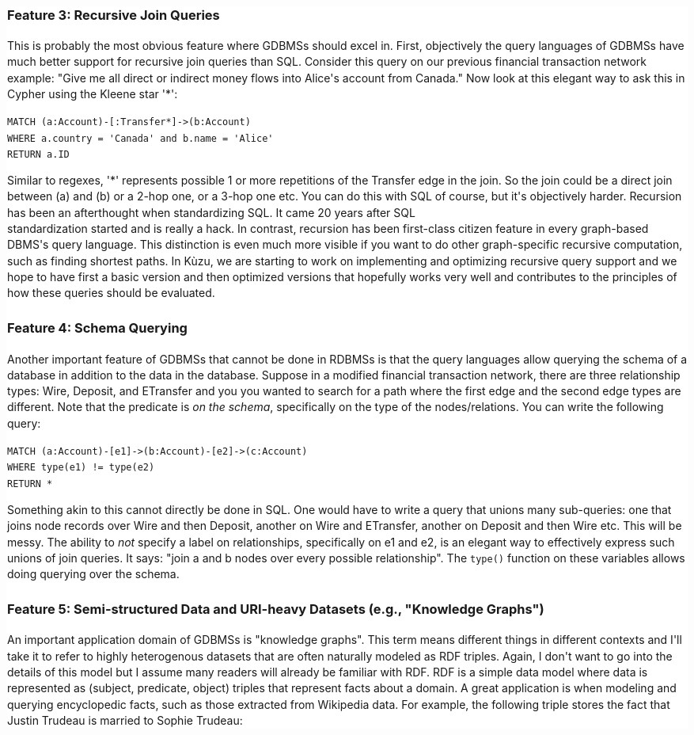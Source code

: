 ### Feature 3: Recursive Join Queries
This is probably the most obvious feature where GDBMSs should excel in. First, objectively 
the query languages of GDBMSs have much better support
for recursive join queries than SQL. Consider this query on our previous financial transaction network
example: "Give me all direct or indirect money flows into Alice's account from Canada." Now
look at this elegant way to ask this in Cypher using the Kleene star '\*':
```
MATCH (a:Account)-[:Transfer*]->(b:Account)
WHERE a.country = 'Canada' and b.name = 'Alice'
RETURN a.ID
```

Similar to regexes, '\*' represents possible 1 or more repetitions of the Transfer
edge in the join. So the join could be a direct join between (a) and (b) or a 2-hop one,
or a 3-hop one etc. You can do this with SQL of course, but it's objectively harder. Recursion
has been an afterthought when standardizing SQL. It came 20 years after SQL  
standardization started and is really a hack. 
In contrast, recursion has been first-class citizen
feature in every graph-based DBMS's query language.
This distinction is even much more visible
if you want to do other graph-specific recursive computation, such as finding shortest paths.
In  Kùzu, we are starting to work on implementing 
and optimizing recursive query support and we hope to have first a basic version and 
then optimized versions that hopefully works very well and contributes to the principles of how these
queries should be evaluated.

### Feature 4: Schema Querying 
Another important feature of GDBMSs that cannot be done in
RDBMSs is that the query languages allow querying the schema of a database in addition
to the data in the database. Suppose in a modified financial transaction network, 
there are three relationship types: Wire, Deposit, and ETransfer and you 
you wanted to search for a path where the first edge and the second edge types
are different. Note that the predicate is *on the schema*, specifically on the type 
of the nodes/relations. You can write the following query:
```
MATCH (a:Account)-[e1]->(b:Account)-[e2]->(c:Account)
WHERE type(e1) != type(e2)
RETURN *
```

Something akin to this cannot directly be done in SQL. One would have to write a query
that unions many sub-queries: one that joins node records over Wire and then Deposit,
another on Wire and ETransfer, another on Deposit and then Wire etc. This will be 
messy. The ability to *not* specify a label on relationships, 
specifically on e1 and e2, is an
elegant way to effectively express such unions of join queries.
It says: "join a and b nodes over every possible relationship".
The `type()` function on these variables allows doing querying over the schema.

### Feature 5: Semi-structured Data and URI-heavy Datasets (e.g., "Knowledge Graphs")
An important application domain of GDBMSs 
is "knowledge graphs". This term means different things 
in different contexts and I'll take it
to refer to highly heterogenous datasets that are
often naturally modeled as RDF triples. Again, I don't want to go into the 
details of this model but I assume many readers will already be familiar with
RDF. RDF is a simple data model where data is represented as (subject, predicate, object)
triples that represent facts about a domain. A great application is when modeling and
querying encyclopedic facts, such as those extracted from Wikipedia data.
For example, the following triple stores the fact
that Justin Trudeau is married to Sophie Trudeau:

[^1]: Interestingly, Bachmann is one of a handful of Turing laureates without any academic career. If you love DBMSs, listen to this talk  where he remembers his IDS days! Amusingly, he also talks about how he didn't know who Turing was when got the Turing award and how he met Turing's mother in England for tea 😀.]
[^2]: When I say GDBMSs here, I'm referring to the core engines that implement the high-level languages of these systems and [not the analytics libraries](1, 2, ...) above these core engines that run iterative graph analytics computations, such as finding connected components, or PageRank, or betweenness centrality. These computations are better understood through either direct graph formalisms or linear algebra (and not relational) operations.
[^3]: I am a strong supporter of devoting a few lectures to GDBMSs after covering the fundamental topics on the relational model and RDBMSs in core introduction to DBMSs courses in undergraduate curriculums. Students should broaden their perspectives on the available data models and query/programming languages to them when they develop applications. GDBMSs is an obvious choice here. So is Datalog and RDF/SparQL.
[^4]: We articulated this list of features in our CIDR 2023 paper. Incidentally, [a paper](https://www.cidrdb.org/cidr2023/papers/p66-wolde.pdf) written by CWI on a graph query extension to DuckDB, had a 12-item list of "techniques" that GDBMSs should implement at their cores. Let me call this the CWI list. These items are not features in the sense I'm using the word, so I call them techniques. As you'll see my features are higher-level system properties from user's perspective. Peter Boncz, who is renowned in the field for having written or advised many successful DBMSs that spinned off, presented the CWI paper. I highly recommend this as another reading if you want to know more about Peter and his co-authors' technical insights about how GDBMSs should be architected. Importantly, Kùzu has integrated or is in the process of integrating 11 of the 12 techniques in the CWI list(bulk path finding is the one we have to do more thinking on) and our prior publications had also articulated many of these insights,  such as the fact that [GDBMSs should be columnar systems](https://www.vldb.org/pvldb/vol14/p2491-gupta.pdf) doing vectorized querying and of course we did a ton of work on [worst-case optimal joins](https://www.vldb.org/pvldb/vol12/p1692-mhedhbi.pdf) and [factorization](https://www.cidrdb.org/cidr2023/papers/p48-jin.pdf), which are also in the CWI list. I should acknowledge that Peter had been advocating for some of the techniques on the CWI list at least since 2018. I remember a presentation he gave in 2018 to GDBMSs researchers and developers titled "Why are Existing GDBMSs Incompetent?", which listed some of the techniques in the CWI list and visibly has inspired the title of this blog.
[^5]: Although some refer to these as an "adjacency list index" because that's a common term in graph terminology but I need to pay my respects to the giants in the field: these are plain old [1980s Valduriez join indices](https://dl.acm.org/doi/abs/10.1145/22952.22955). And no, they were invented in the context of RDBMSs. That said, they never found much adoption in RDBMSs. But they are almost universally adopted in GDBMSs.
[^6]: Designing the schema, i.e., defining the types of entities and relationships and class structures and constraints of such complex domains can be decades of work. What I'm referring to as schema is called an "ontology" in knowledge graph/semantic web space. If you ever thought you modeled a hard application domain, take a look at [SNOMED](), which is a decades long effort to model and standardize human medical knowledge. Last term, I had a seminar on SNODEM in my graduate course on knowledge graphs and students were baffled by the complexity of this "ontology", which  describes the types of entities and their relationships.
[^7]: Before we released Kùzu, we had support for adding arbitrary node/edge properties but we removed a large chunk of code out of the system to release a thinner code base. So currently you need to specify a schema for your nodes and relationships in Kùzu. We will wait and see if/when that demand comes and how strongly it comes. We know from our conversations with many users and developers of GDBMSs over the years that most datasets in enterprises are not this complex and can be structured. At least after a proof of concept phase of applications, developers structure their data.